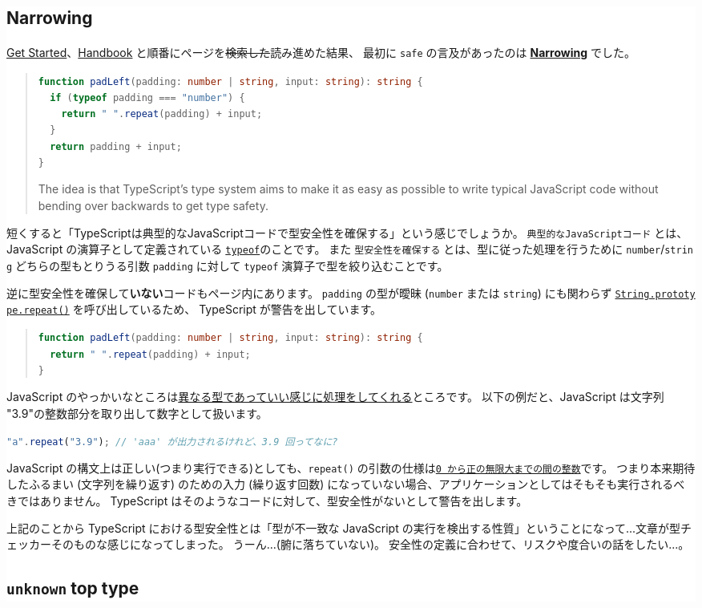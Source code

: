 ## Narrowing

[Get Started](https://www.typescriptlang.org/docs/handbook/typescript-from-scratch.html)、[Handbook](https://www.typescriptlang.org/docs/handbook/intro.html) と順番にページを~~検索した~~読み進めた結果、
最初に `safe` の言及があったのは **[Narrowing](https://www.typescriptlang.org/docs/handbook/2/narrowing.html)** でした。

> ```ts
> function padLeft(padding: number | string, input: string): string {
>   if (typeof padding === "number") {
>     return " ".repeat(padding) + input;
>   }
>   return padding + input;
> }
> ```
>
> The idea is that TypeScript’s type system aims to make it as easy as possible to write typical JavaScript code without bending over backwards to get type safety.

短くすると「TypeScriptは典型的なJavaScriptコードで型安全性を確保する」という感じでしょうか。
`典型的なJavaScriptコード` とは、JavaScript の演算子として定義されている [`typeof`](https://developer.mozilla.org/ja/docs/Web/JavaScript/Reference/Operators/typeof)のことです。
また `型安全性を確保する` とは、型に従った処理を行うために `number`/`string` どちらの型もとりうる引数 `padding` に対して `typeof` 演算子で型を絞り込むことです。

逆に型安全性を確保して**いない**コードもページ内にあります。
`padding` の型が曖昧 (`number` または `string`) にも関わらず [`String.prototype.repeat()`](https://developer.mozilla.org/ja/docs/Web/JavaScript/Reference/Global_Objects/String/repeat) を呼び出しているため、
TypeScript が警告を出しています。

> ```ts
> function padLeft(padding: number | string, input: string): string {
>   return " ".repeat(padding) + input;
> }
> ```

JavaScript のやっかいなところは[異なる型であっていい感じに処理をしてくれる](https://developer.mozilla.org/ja/docs/Web/JavaScript/Data_structures#%E5%8B%95%E7%9A%84%E3%81%8B%E3%81%A4%E5%BC%B1%E3%81%84%E5%9E%8B%E4%BB%98%E3%81%91)ところです。
以下の例だと、JavaScript は文字列 "3.9"の整数部分を取り出して数字として扱います。

```js
"a".repeat("3.9"); // 'aaa' が出力されるけれど、3.9 回ってなに?
```

JavaScript の構文上は正しい(つまり実行できる)としても、`repeat()` の引数の仕様は[`0 から正の無限大までの間の整数`](https://developer.mozilla.org/ja/docs/Web/JavaScript/Reference/Global_Objects/String/repeat#%E5%BC%95%E6%95%B0)です。
つまり本来期待したふるまい (文字列を繰り返す) のための入力 (繰り返す回数) になっていない場合、アプリケーションとしてはそもそも実行されるべきではありません。
TypeScript はそのようなコードに対して、型安全性がないとして警告を出します。

上記のことから TypeScript における型安全性とは「型が不一致な JavaScript の実行を検出する性質」ということになって...文章が型チェッカーそのものな感じになってしまった。
うーん...(腑に落ちていない)。
安全性の定義に合わせて、リスクや度合いの話をしたい...。

## `unknown` top type

